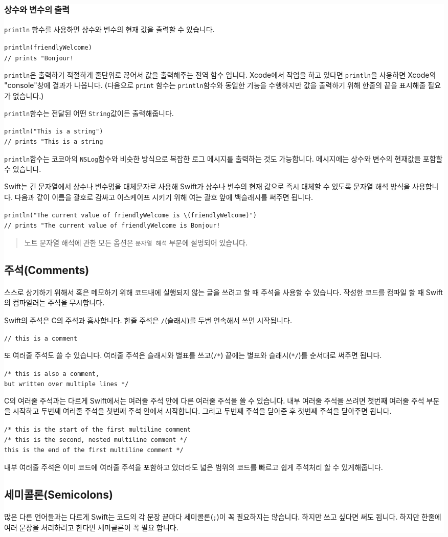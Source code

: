 ### 상수와 변수의 출력
`println` 함수를 사용하면 상수와 변수의 현재 값을 출력할 수 있습니다.

```
println(friendlyWelcome)
// prints "Bonjour!
```

`println`은 출력하기 적절하게 줄단위로 끊어서 값을 출력해주는 전역 함수 입니다. Xcode에서 작업을 하고 있다면 `println`을 사용하면 Xcode의 "console"창에  결과가 나옵니다. (다음으로 `print` 함수는 `println`함수와 동일한 기능을 수행하지만 값을 출력하기 위해 한줄의 끝을 표시해줄 필요가 없습니다.)

`println`함수는 전달된 어떤 `String`값이든 출력해줍니다.

```
println("This is a string")
// prints "This is a string
```

`println`함수는 코코아의 `NSLog`함수와 비슷한 방식으로 복잡한 로그 메시지를 출력하는 것도 가능합니다. 메시지에는 상수와 변수의 현재값을 포함할 수 있습니다.

Swift는 긴 문자열에서 상수나 변수명을 대체문자로 사용해 Swift가 상수나 변수의 현재 값으로 즉시 대체할 수 있도록 문자열 해석 방식을 사용합니다. 다음과 같이 이름을 괄호로 감싸고 이스케이프 시키기 위해 여는 괄호 앞에 백슬래시를 써주면 됩니다.

```
println("The current value of friendlyWelcome is \(friendlyWelcome)")
// prints "The current value of friendlyWelcome is Bonjour!
```

>노트
문자열 해석에 관한 모든 옵션은 `문자열 해석` 부분에 설명되어 있습니다.

## 주석(Comments)

스스로 상기하기 위해서 혹은 메모하기 위해 코드내에 실행되지 않는 글을 쓰려고 할 때 주석을 사용할 수 있습니다. 작성한 코드를 컴파일 할 때 Swift의 컴파일러는 주석을 무시합니다.

Swift의 주석은 C의 주석과 흡사합니다. 한줄 주석은 `/`(슬래시)를 두번 연속해서 쓰면 시작됩니다.
```
// this is a comment
```
또 여러줄 주석도 쓸 수 있습니다. 여러줄 주석은 슬래시와 별표를 쓰고(`/*`) 끝에는 별표와 슬래시(`*/`)를 순서대로 써주면 됩니다.

```
/* this is also a comment,
but written over multiple lines */
```

C의 여러줄 주석과는 다르게 Swift에서는 여러줄 주석 안에 다른 여러줄 주석을 쓸 수 있습니다.  내부 여러줄 주석을 쓰려면 첫번째 여러줄 주석 부분을 시작하고 두번째 여러줄 주석을 첫번째 주석 안에서 시작합니다. 그리고 두번째 주석을 닫아준 후 첫번째 주석을 닫아주면 됩니다.

```
/* this is the start of the first multiline comment
/* this is the second, nested multiline comment */
this is the end of the first multiline comment */
```

내부 여러줄 주석은 이미 코드에 여러줄 주석을 포함하고 있더라도 넓은 범위의 코드를 빠르고 쉽게 주석처리 할 수 있게해줍니다.

## 세미콜론(Semicolons)
많은 다른 언어들과는 다르게 Swift는 코드의 각 문장 끝마다 세미콜론(`;`)이 꼭 필요하지는 않습니다. 하지만 쓰고 싶다면 써도 됩니다. 하지만 한줄에 여러 문장을 처리하려고 한다면 세미콜론이 꼭 필요 합니다.
